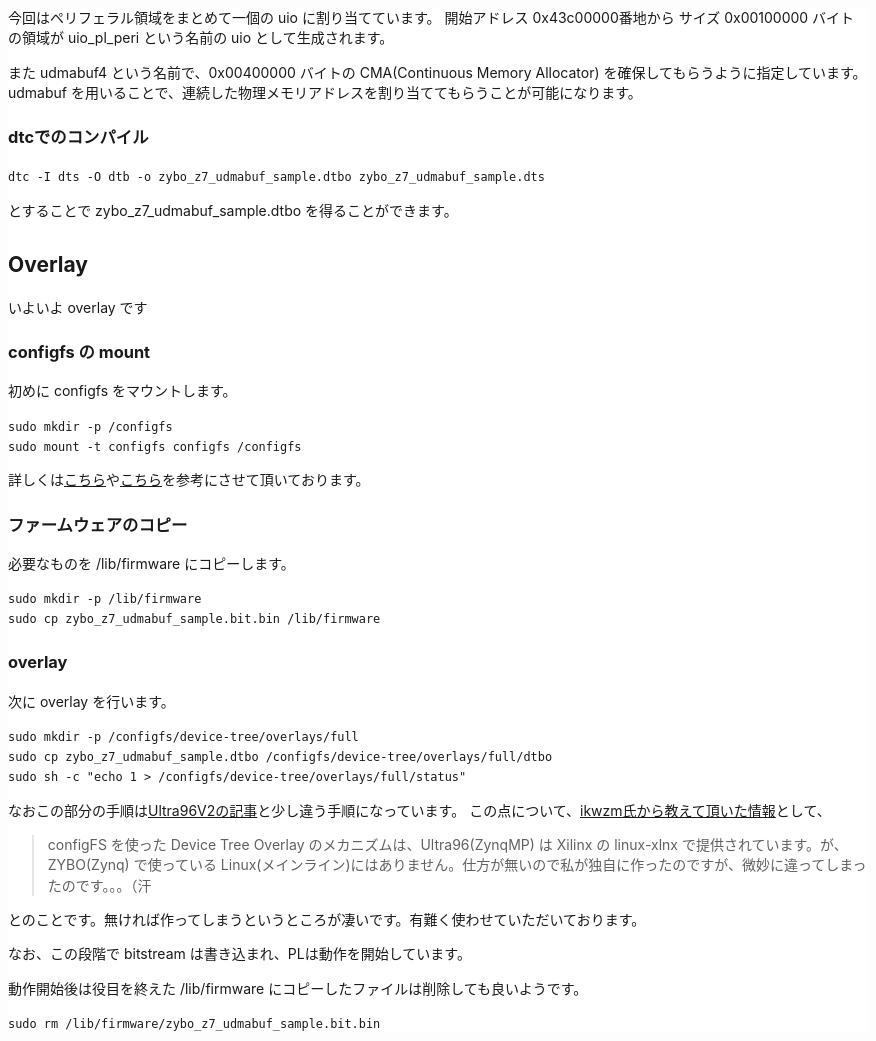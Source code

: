 今回はペリフェラル領域をまとめて一個の uio に割り当てています。
開始アドレス 0x43c00000番地から サイズ 0x00100000 バイトの領域が uio_pl_peri  という名前の uio として生成されます。

また udmabuf4 という名前で、0x00400000 バイトの CMA(Continuous Memory Allocator) を確保してもらうように指定しています。udmabuf を用いることで、連続した物理メモリアドレスを割り当ててもらうことが可能になります。

### dtcでのコンパイル
```
dtc -I dts -O dtb -o zybo_z7_udmabuf_sample.dtbo zybo_z7_udmabuf_sample.dts
```
とすることで zybo_z7_udmabuf_sample.dtbo を得ることができます。

## Overlay
いよいよ overlay です

### configfs の mount
初めに configfs をマウントします。
```
sudo mkdir -p /configfs
sudo mount -t configfs configfs /configfs
```
詳しくは[こちら](https://qiita.com/ikwzm/items/ec514e955c16076327ce)や[こちら](https://dora.bk.tsukuba.ac.jp/~takeuchi/?%E9%9B%BB%E6%B0%97%E5%9B%9E%E8%B7%AF%2Fzynq%2FDevice%20Tree%20Overlay)を参考にさせて頂いております。

### ファームウェアのコピー
必要なものを  /lib/firmware にコピーします。
```
sudo mkdir -p /lib/firmware
sudo cp zybo_z7_udmabuf_sample.bit.bin /lib/firmware
```

### overlay 
次に overlay を行います。

```
sudo mkdir -p /configfs/device-tree/overlays/full
sudo cp zybo_z7_udmabuf_sample.dtbo /configfs/device-tree/overlays/full/dtbo
sudo sh -c "echo 1 > /configfs/device-tree/overlays/full/status"
```

なおこの部分の手順は[Ultra96V2の記事](https://ryuz.qrunch.io/entries/TDI9ZcCSyZZSo332)と少し違う手順になっています。
この点について、[ikwzm氏から教えて頂いた情報](https://twitter.com/ikwzm/status/1256101833598046208)として、

> configFS を使った Device Tree Overlay のメカニズムは、Ultra96(ZynqMP) は Xilinx の linux-xlnx で提供されています。が、ZYBO(Zynq) で使っている Linux(メインライン)にはありません。仕方が無いので私が独自に作ったのですが、微妙に違ってしまったのです。。。（汗

とのことです。無ければ作ってしまうというところが凄いです。有難く使わせていただいております。

なお、この段階で bitstream は書き込まれ、PLは動作を開始しています。

動作開始後は役目を終えた /lib/firmware にコピーしたファイルは削除しても良いようです。

```
sudo rm /lib/firmware/zybo_z7_udmabuf_sample.bit.bin
```
